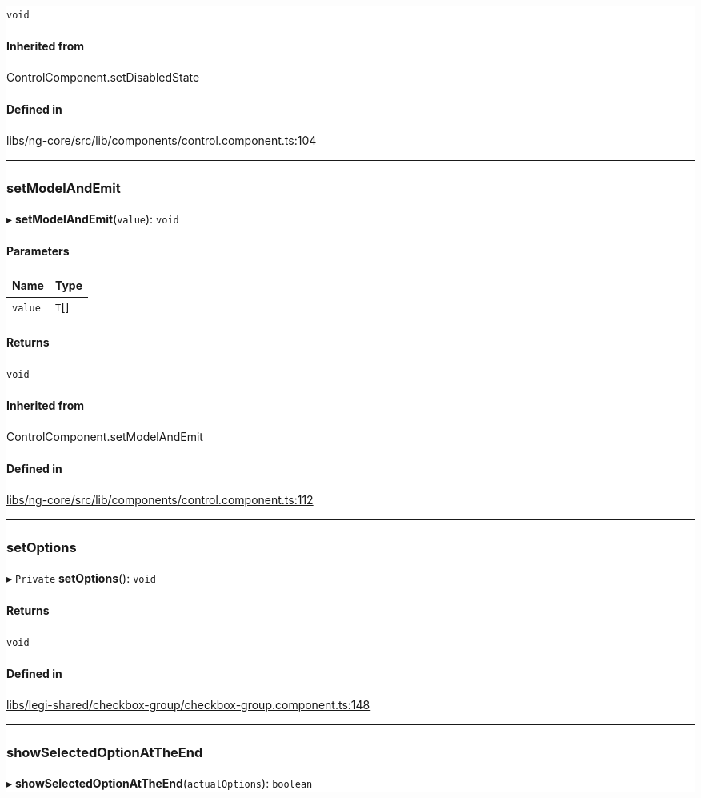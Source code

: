 `void`

#### Inherited from

ControlComponent.setDisabledState

#### Defined in

[libs/ng-core/src/lib/components/control.component.ts:104](https://github.com/cognizone/ng-cognizone/blob/861cbad/libs/ng-core/src/lib/components/control.component.ts#L104)

___

### setModelAndEmit

▸ **setModelAndEmit**(`value`): `void`

#### Parameters

| Name | Type |
| :------ | :------ |
| `value` | `T`[] |

#### Returns

`void`

#### Inherited from

ControlComponent.setModelAndEmit

#### Defined in

[libs/ng-core/src/lib/components/control.component.ts:112](https://github.com/cognizone/ng-cognizone/blob/861cbad/libs/ng-core/src/lib/components/control.component.ts#L112)

___

### setOptions

▸ `Private` **setOptions**(): `void`

#### Returns

`void`

#### Defined in

[libs/legi-shared/checkbox-group/checkbox-group.component.ts:148](https://github.com/cognizone/ng-cognizone/blob/861cbad/libs/legi-shared/checkbox-group/checkbox-group.component.ts#L148)

___

### showSelectedOptionAtTheEnd

▸ **showSelectedOptionAtTheEnd**(`actualOptions`): `boolean`
